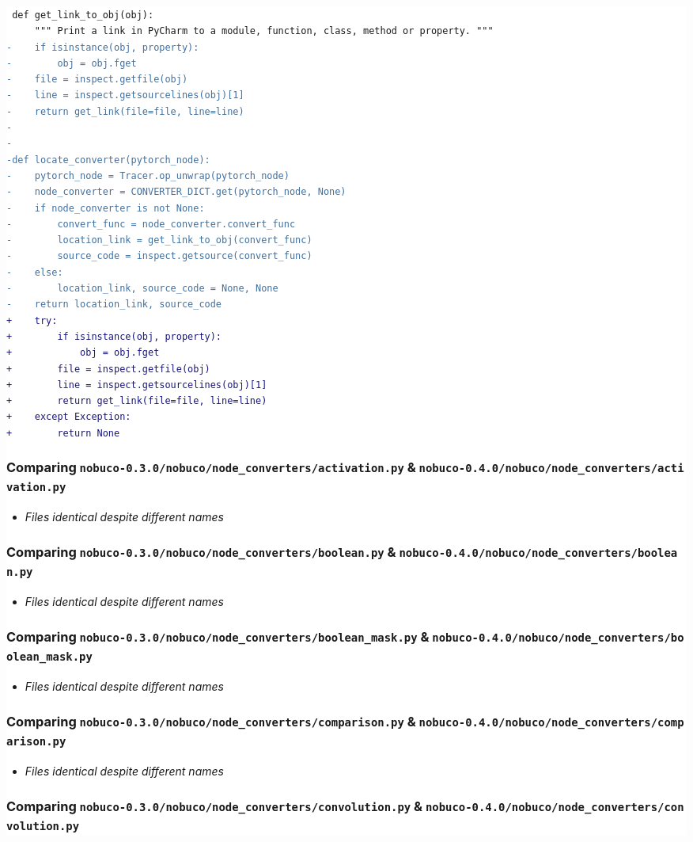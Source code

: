 ```diff
 def get_link_to_obj(obj):
     """ Print a link in PyCharm to a module, function, class, method or property. """
-    if isinstance(obj, property):
-        obj = obj.fget
-    file = inspect.getfile(obj)
-    line = inspect.getsourcelines(obj)[1]
-    return get_link(file=file, line=line)
-
-
-def locate_converter(pytorch_node):
-    pytorch_node = Tracer.op_unwrap(pytorch_node)
-    node_converter = CONVERTER_DICT.get(pytorch_node, None)
-    if node_converter is not None:
-        convert_func = node_converter.convert_func
-        location_link = get_link_to_obj(convert_func)
-        source_code = inspect.getsource(convert_func)
-    else:
-        location_link, source_code = None, None
-    return location_link, source_code
+    try:
+        if isinstance(obj, property):
+            obj = obj.fget
+        file = inspect.getfile(obj)
+        line = inspect.getsourcelines(obj)[1]
+        return get_link(file=file, line=line)
+    except Exception:
+        return None
```

### Comparing `nobuco-0.3.0/nobuco/node_converters/activation.py` & `nobuco-0.4.0/nobuco/node_converters/activation.py`

 * *Files identical despite different names*

### Comparing `nobuco-0.3.0/nobuco/node_converters/boolean.py` & `nobuco-0.4.0/nobuco/node_converters/boolean.py`

 * *Files identical despite different names*

### Comparing `nobuco-0.3.0/nobuco/node_converters/boolean_mask.py` & `nobuco-0.4.0/nobuco/node_converters/boolean_mask.py`

 * *Files identical despite different names*

### Comparing `nobuco-0.3.0/nobuco/node_converters/comparison.py` & `nobuco-0.4.0/nobuco/node_converters/comparison.py`

 * *Files identical despite different names*

### Comparing `nobuco-0.3.0/nobuco/node_converters/convolution.py` & `nobuco-0.4.0/nobuco/node_converters/convolution.py`
